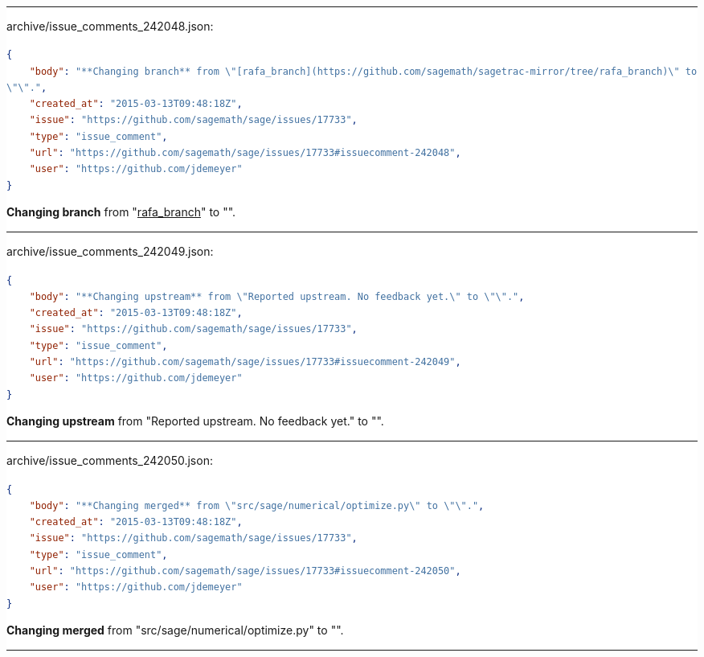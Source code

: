 

---

archive/issue_comments_242048.json:
```json
{
    "body": "**Changing branch** from \"[rafa_branch](https://github.com/sagemath/sagetrac-mirror/tree/rafa_branch)\" to \"\".",
    "created_at": "2015-03-13T09:48:18Z",
    "issue": "https://github.com/sagemath/sage/issues/17733",
    "type": "issue_comment",
    "url": "https://github.com/sagemath/sage/issues/17733#issuecomment-242048",
    "user": "https://github.com/jdemeyer"
}
```

**Changing branch** from "[rafa_branch](https://github.com/sagemath/sagetrac-mirror/tree/rafa_branch)" to "".



---

archive/issue_comments_242049.json:
```json
{
    "body": "**Changing upstream** from \"Reported upstream. No feedback yet.\" to \"\".",
    "created_at": "2015-03-13T09:48:18Z",
    "issue": "https://github.com/sagemath/sage/issues/17733",
    "type": "issue_comment",
    "url": "https://github.com/sagemath/sage/issues/17733#issuecomment-242049",
    "user": "https://github.com/jdemeyer"
}
```

**Changing upstream** from "Reported upstream. No feedback yet." to "".



---

archive/issue_comments_242050.json:
```json
{
    "body": "**Changing merged** from \"src/sage/numerical/optimize.py\" to \"\".",
    "created_at": "2015-03-13T09:48:18Z",
    "issue": "https://github.com/sagemath/sage/issues/17733",
    "type": "issue_comment",
    "url": "https://github.com/sagemath/sage/issues/17733#issuecomment-242050",
    "user": "https://github.com/jdemeyer"
}
```

**Changing merged** from "src/sage/numerical/optimize.py" to "".



---
